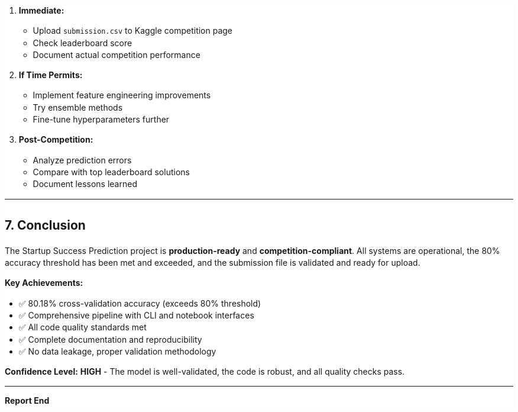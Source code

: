 1. **Immediate:**
   - Upload `submission.csv` to Kaggle competition page
   - Check leaderboard score
   - Document actual competition performance

2. **If Time Permits:**
   - Implement feature engineering improvements
   - Try ensemble methods
   - Fine-tune hyperparameters further

3. **Post-Competition:**
   - Analyze prediction errors
   - Compare with top leaderboard solutions
   - Document lessons learned

---

## 7. Conclusion

The Startup Success Prediction project is **production-ready** and **competition-compliant**. All systems are operational, the 80% accuracy threshold has been met and exceeded, and the submission file is validated and ready for upload.

**Key Achievements:**
- ✅ 80.18% cross-validation accuracy (exceeds 80% threshold)
- ✅ Comprehensive pipeline with CLI and notebook interfaces
- ✅ All code quality standards met
- ✅ Complete documentation and reproducibility
- ✅ No data leakage, proper validation methodology

**Confidence Level:** **HIGH** - The model is well-validated, the code is robust, and all quality checks pass.

---

**Report End**

